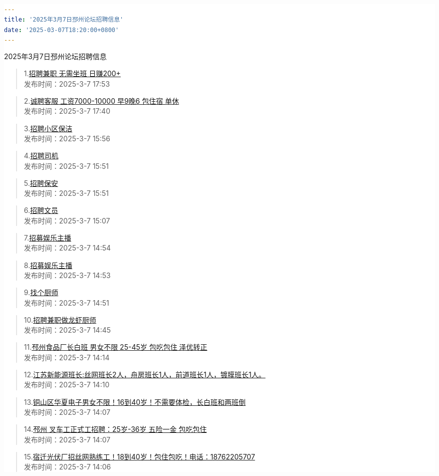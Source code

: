 ```yaml
---
title: '2025年3月7日邳州论坛招聘信息'
date: '2025-03-07T18:20:00+0800'
---
```

2025年3月7日邳州论坛招聘信息

>1.[招聘兼职 无需坐班 日赚200+](https://www.pzzc.net/forum.php?mod=viewthread&tid=10496191)<br>
>发布时间：2025-3-7 17:53

>2.[诚聘客服 工资7000-10000 早9晚6 包住宿 单休](https://www.pzzc.net/forum.php?mod=viewthread&tid=10496187)<br>
>发布时间：2025-3-7 17:40

>3.[招聘小区保洁](https://www.pzzc.net/forum.php?mod=viewthread&tid=10496168)<br>
>发布时间：2025-3-7 15:56

>4.[招聘司机](https://www.pzzc.net/forum.php?mod=viewthread&tid=10496167)<br>
>发布时间：2025-3-7 15:51

>5.[招聘保安](https://www.pzzc.net/forum.php?mod=viewthread&tid=10496166)<br>
>发布时间：2025-3-7 15:51

>6.[招聘文员](https://www.pzzc.net/forum.php?mod=viewthread&tid=10496161)<br>
>发布时间：2025-3-7 15:07

>7.[招募娱乐主播](https://www.pzzc.net/forum.php?mod=viewthread&tid=10496159)<br>
>发布时间：2025-3-7 14:54

>8.[招募娱乐主播](https://www.pzzc.net/forum.php?mod=viewthread&tid=10496157)<br>
>发布时间：2025-3-7 14:53

>9.[找个厨师](https://www.pzzc.net/forum.php?mod=viewthread&tid=10496156)<br>
>发布时间：2025-3-7 14:51

>10.[招聘兼职做龙虾厨师](https://www.pzzc.net/forum.php?mod=viewthread&tid=10496155)<br>
>发布时间：2025-3-7 14:45

>11.[邳州食品厂长白班 男女不限 25-45岁 包吃包住 泽优转正](https://www.pzzc.net/forum.php?mod=viewthread&tid=10496150)<br>
>发布时间：2025-3-7 14:14

>12.[江苏新能源班长:丝网班长2人，舟房班长1人，前道班长1人，镀膜班长1人。](https://www.pzzc.net/forum.php?mod=viewthread&tid=10496147)<br>
>发布时间：2025-3-7 14:10

>13.[铜山区华夏电子男女不限！16到40岁！不需要体检，长白班和两班倒](https://www.pzzc.net/forum.php?mod=viewthread&tid=10496146)<br>
>发布时间：2025-3-7 14:07

>14.[邳州 叉车工正式工招聘：25岁-36岁       五险一金 包吃包住](https://www.pzzc.net/forum.php?mod=viewthread&tid=10496145)<br>
>发布时间：2025-3-7 14:07

>15.[宿迁光伏厂招丝网熟练工！18到40岁！包住包吃！电话：18762205707](https://www.pzzc.net/forum.php?mod=viewthread&tid=10496144)<br>
>发布时间：2025-3-7 14:06
